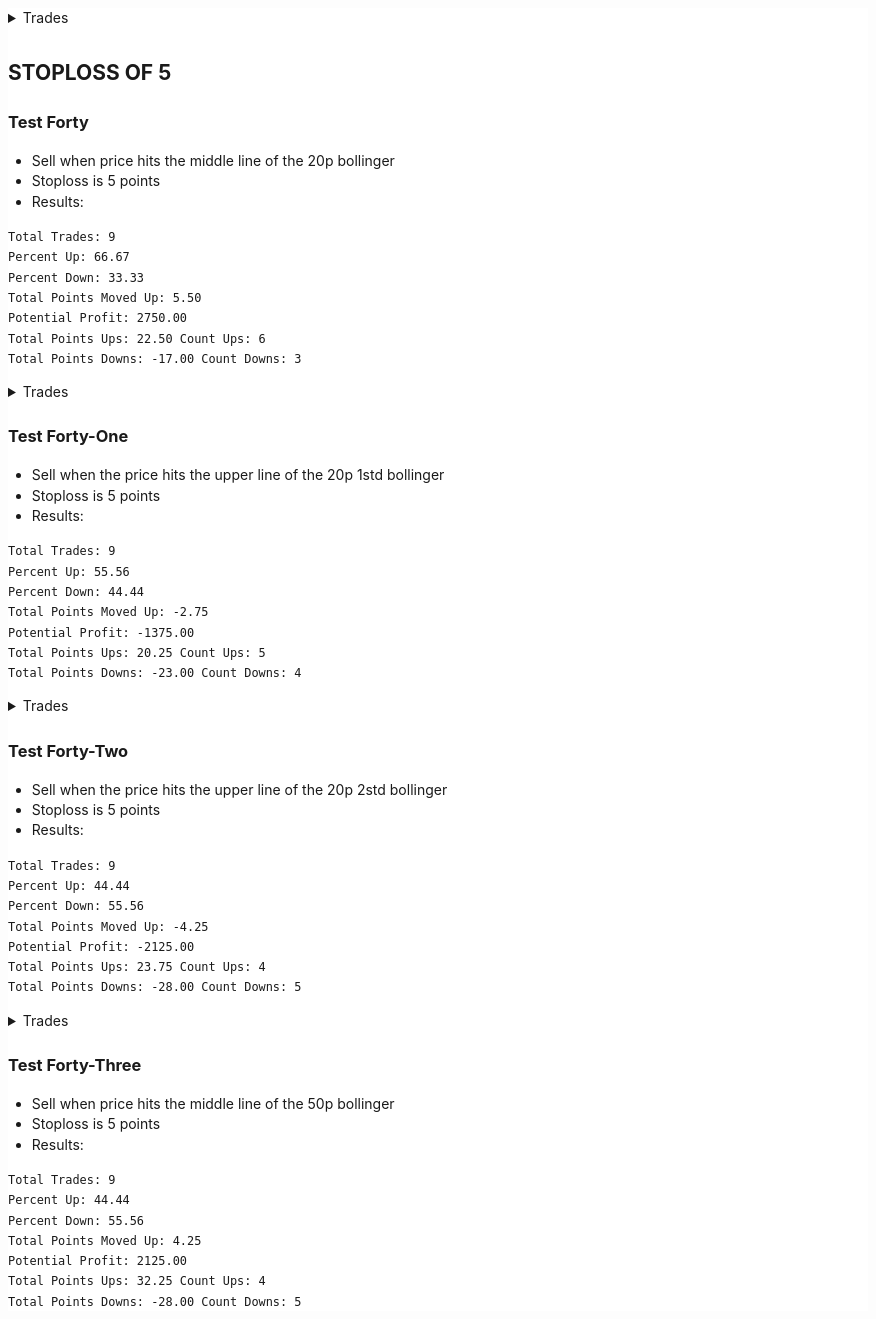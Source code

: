 <details><summary>Trades</summary></details>

## STOPLOSS OF 5

### Test Forty
* Sell when price hits the middle line of the 20p bollinger
* Stoploss is 5 points
* Results:
```
Total Trades: 9
Percent Up: 66.67
Percent Down: 33.33
Total Points Moved Up: 5.50
Potential Profit: 2750.00
Total Points Ups: 22.50 Count Ups: 6
Total Points Downs: -17.00 Count Downs: 3
```

<details><summary>Trades</summary></details>

### Test Forty-One
* Sell when the price hits the upper line of the 20p 1std bollinger
* Stoploss is 5 points
* Results:
```
Total Trades: 9
Percent Up: 55.56
Percent Down: 44.44
Total Points Moved Up: -2.75
Potential Profit: -1375.00
Total Points Ups: 20.25 Count Ups: 5
Total Points Downs: -23.00 Count Downs: 4
```

<details><summary>Trades</summary></details>

### Test Forty-Two
* Sell when the price hits the upper line of the 20p 2std bollinger
* Stoploss is 5 points
* Results:
```
Total Trades: 9
Percent Up: 44.44
Percent Down: 55.56
Total Points Moved Up: -4.25
Potential Profit: -2125.00
Total Points Ups: 23.75 Count Ups: 4
Total Points Downs: -28.00 Count Downs: 5
```

<details><summary>Trades</summary></details>

### Test Forty-Three
* Sell when price hits the middle line of the 50p bollinger
* Stoploss is 5 points
* Results:
```
Total Trades: 9
Percent Up: 44.44
Percent Down: 55.56
Total Points Moved Up: 4.25
Potential Profit: 2125.00
Total Points Ups: 32.25 Count Ups: 4
Total Points Downs: -28.00 Count Downs: 5
```